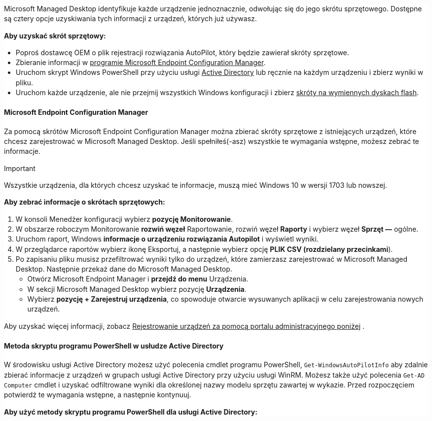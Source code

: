 Microsoft Managed Desktop identyfikuje każde urządzenie jednoznacznie, odwołując się do jego skrótu sprzętowego. Dostępne są cztery opcje uzyskiwania tych informacji z urządzeń, których już używasz.

**Aby uzyskać skrót sprzętowy:**

- Poproś dostawcę OEM o plik rejestracji rozwiązania AutoPilot, który będzie zawierał skróty sprzętowe.
- Zbieranie informacji w [programie Microsoft Endpoint Configuration Manager](#microsoft-endpoint-configuration-manager).
- Uruchom skrypt Windows PowerShell przy użyciu usługi [Active Directory](#active-directory-powershell-script-method) lub ręcznie na każdym urządzeniu i [](#manual-powershell-script-method) zbierz wyniki w pliku.
- Uruchom każde urządzenie, ale nie przejmij wszystkich Windows konfiguracji i zbierz [skróty na wymiennych dyskach flash](#flash-drive-method).

#### <a name="microsoft-endpoint-configuration-manager"></a>Microsoft Endpoint Configuration Manager

Za pomocą skrótów Microsoft Endpoint Configuration Manager można zbierać skróty sprzętowe z istniejących urządzeń, które chcesz zarejestrować w Microsoft Managed Desktop. Jeśli spełniłeś(-asz) wszystkie te wymagania wstępne, możesz zebrać te informacje.

> [!IMPORTANT]
> Wszystkie urządzenia, dla których chcesz uzyskać te informacje, muszą mieć Windows 10 w wersji 1703 lub nowszej.

**Aby zebrać informacje o skrótach sprzętowych:**

1. W konsoli Menedżer konfiguracji wybierz **pozycję Monitorowanie**.
2. W obszarze roboczym Monitorowanie **rozwiń węzeł** Raportowanie, rozwiń węzeł **Raporty** i wybierz węzeł **Sprzęt —** ogólne.
3. Uruchom raport, Windows **informacje o urządzeniu rozwiązania Autopilot** i wyświetl wyniki.
4. W przeglądarce raportów wybierz ikonę Eksportuj, a następnie wybierz opcję **PLIK CSV (rozdzielany przecinkami**).
5. Po zapisaniu pliku musisz przefiltrować wyniki tylko do urządzeń, które zamierzasz zarejestrować w Microsoft Managed Desktop. Następnie przekaż dane do Microsoft Managed Desktop.
    - Otwórz Microsoft Endpoint Manager i **przejdź do menu** Urządzenia.
    - W sekcji Microsoft Managed Desktop wybierz pozycję **Urządzenia**.
    - Wybierz **pozycję + Zarejestruj urządzenia**, co spowoduje otwarcie wysuwanych aplikacji w celu zarejestrowania nowych urządzeń.

Aby uzyskać więcej informacji, zobacz [Rejestrowanie urządzeń za pomocą portalu administracyjnego poniżej](#register-devices-by-using-the-admin-portal) .

#### <a name="active-directory-powershell-script-method"></a>Metoda skryptu programu PowerShell w usłudze Active Directory

W środowisku usługi Active Directory możesz użyć polecenia cmdlet programu PowerShell, `Get-WindowsAutoPilotInfo` aby zdalnie zbierać informacje z urządzeń w grupach usługi Active Directory przy użyciu usługi WinRM. Możesz także użyć polecenia `Get-AD Computer` cmdlet i uzyskać odfiltrowane wyniki dla określonej nazwy modelu sprzętu zawartej w wykazie. Przed rozpoczęciem potwierdź te wymagania wstępne, a następnie kontynuuj.

**Aby użyć metody skryptu programu PowerShell dla usługi Active Directory:**
